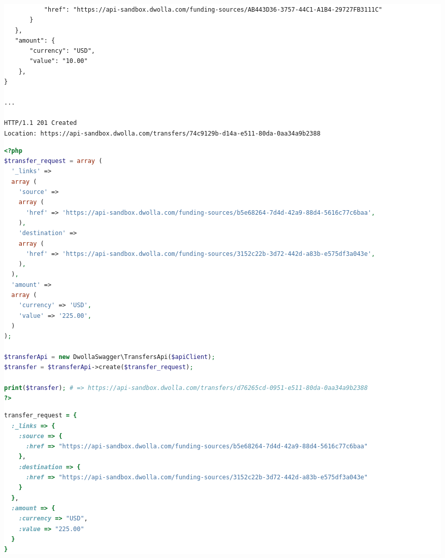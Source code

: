 ```raw
           "href": "https://api-sandbox.dwolla.com/funding-sources/AB443D36-3757-44C1-A1B4-29727FB3111C"
       }
   },
   "amount": {
       "currency": "USD",
       "value": "10.00"
    },
}

...

HTTP/1.1 201 Created
Location: https://api-sandbox.dwolla.com/transfers/74c9129b-d14a-e511-80da-0aa34a9b2388
```

```php
<?php
$transfer_request = array (
  '_links' =>
  array (
    'source' =>
    array (
      'href' => 'https://api-sandbox.dwolla.com/funding-sources/b5e68264-7d4d-42a9-88d4-5616c77c6baa',
    ),
    'destination' =>
    array (
      'href' => 'https://api-sandbox.dwolla.com/funding-sources/3152c22b-3d72-442d-a83b-e575df3a043e',
    ),
  ),
  'amount' =>
  array (
    'currency' => 'USD',
    'value' => '225.00',
  )
);

$transferApi = new DwollaSwagger\TransfersApi($apiClient);
$transfer = $transferApi->create($transfer_request);

print($transfer); # => https://api-sandbox.dwolla.com/transfers/d76265cd-0951-e511-80da-0aa34a9b2388
?>
```

```ruby
transfer_request = {
  :_links => {
    :source => {
      :href => "https://api-sandbox.dwolla.com/funding-sources/b5e68264-7d4d-42a9-88d4-5616c77c6baa"
    },
    :destination => {
      :href => "https://api-sandbox.dwolla.com/funding-sources/3152c22b-3d72-442d-a83b-e575df3a043e"
    }
  },
  :amount => {
    :currency => "USD",
    :value => "225.00"
  }
}
```